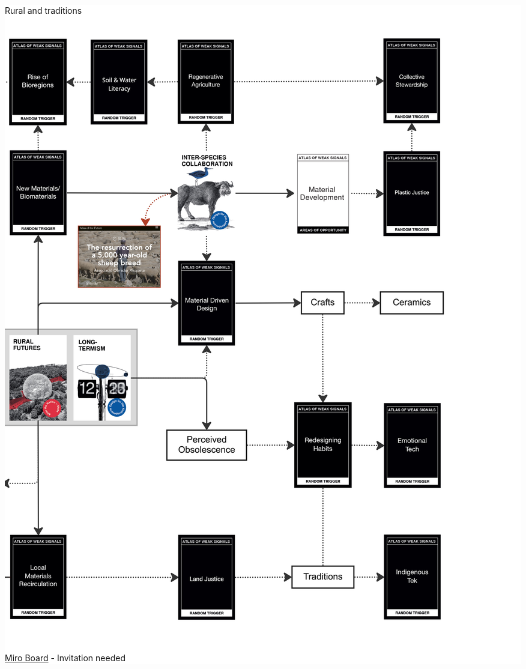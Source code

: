 Rural and traditions

![](../images/AoWS_Map2.jpg)

[Miro Board](https://miro.com/app/board/uXjVPOjb84I=/) - Invitation needed
